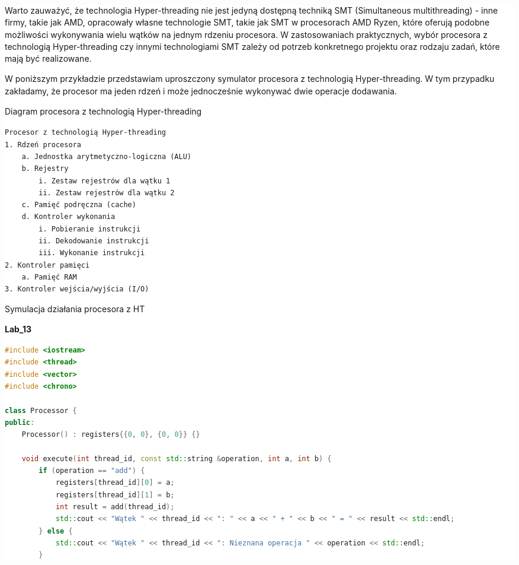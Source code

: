 Warto zauważyć, że technologia Hyper-threading nie jest jedyną dostępną techniką SMT (Simultaneous multithreading) - inne firmy, takie jak AMD, opracowały własne technologie SMT, takie jak SMT w procesorach AMD Ryzen, które oferują podobne możliwości wykonywania wielu wątków na jednym rdzeniu procesora. W zastosowaniach praktycznych, wybór procesora z technologią Hyper-threading czy innymi technologiami SMT zależy od potrzeb konkretnego projektu oraz rodzaju zadań, które mają być realizowane.

W poniższym przykładzie przedstawiam uproszczony symulator procesora z technologią Hyper-threading. W tym przypadku zakładamy, że procesor ma jeden rdzeń i może jednocześnie wykonywać dwie operacje dodawania.


Diagram procesora z technologią Hyper-threading

```
Procesor z technologią Hyper-threading
1. Rdzeń procesora
    a. Jednostka arytmetyczno-logiczna (ALU)
    b. Rejestry
        i. Zestaw rejestrów dla wątku 1
        ii. Zestaw rejestrów dla wątku 2
    c. Pamięć podręczna (cache)
    d. Kontroler wykonania
        i. Pobieranie instrukcji
        ii. Dekodowanie instrukcji
        iii. Wykonanie instrukcji
2. Kontroler pamięci
    a. Pamięć RAM
3. Kontroler wejścia/wyjścia (I/O)
```

Symulacja działania procesora z HT

**Lab_13**
```cpp
#include <iostream>
#include <thread>
#include <vector>
#include <chrono>

class Processor {
public:
    Processor() : registers{{0, 0}, {0, 0}} {}

    void execute(int thread_id, const std::string &operation, int a, int b) {
        if (operation == "add") {
            registers[thread_id][0] = a;
            registers[thread_id][1] = b;
            int result = add(thread_id);
            std::cout << "Wątek " << thread_id << ": " << a << " + " << b << " = " << result << std::endl;
        } else {
            std::cout << "Wątek " << thread_id << ": Nieznana operacja " << operation << std::endl;
        }
